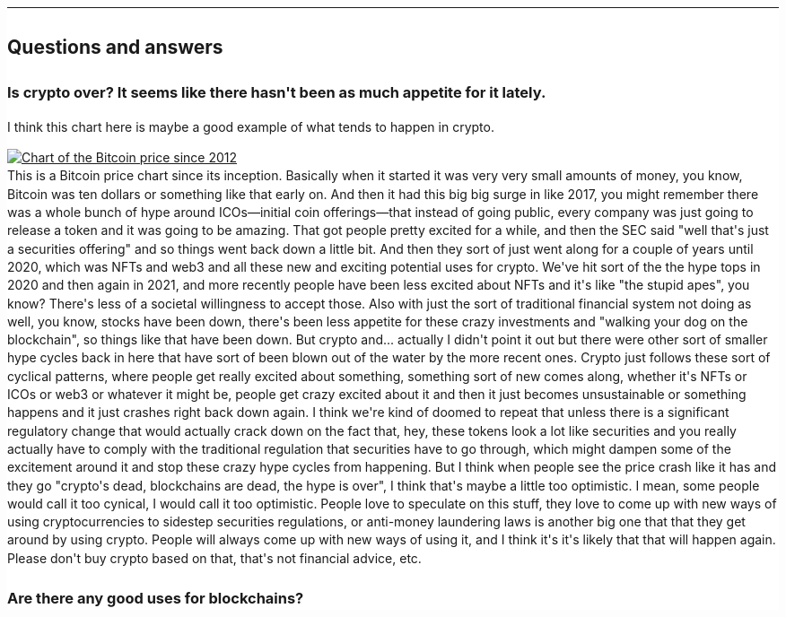 <hr/>

## Questions and answers
### Is crypto over? It seems like there hasn't been as much appetite for it lately.
I think this chart here is maybe a good example of what tends to happen in crypto.

<div class="blog-images-single">
  <div class="image">
    <a href="https://mollywhite.net/storage/slides/bs/btc-all-time.png"><img src="https://mollywhite.net/storage/slides/bs/btc-all-time.png" alt="Chart of the Bitcoin price since 2012"/></a> 
  </div>
</div>
This is a Bitcoin price chart since its inception. Basically when it started it was very very small amounts of money, you know, Bitcoin was ten dollars or something like that early on. And then it had this big big surge in like 2017, you might remember there was a whole bunch of hype around ICOs—initial coin offerings—that instead of going public, every company was just going to release a token and it was going to be amazing. That got people pretty excited for a while, and then the SEC said "well that's just a securities offering" and so things went back down a little bit. And then they sort of just went along for a couple of years until 2020, which was NFTs and web3 and all these new and exciting potential uses for crypto. We've hit sort of the the hype tops in 2020 and then again in 2021, and more recently people have been less excited about NFTs and it's like "the stupid apes", you know? There's less of a societal willingness to accept those. Also with just the sort of traditional financial system not doing as well, you know, stocks have been down, there's been less appetite for these crazy investments and "walking your dog on the blockchain", so things like that have been down. But crypto and... actually I didn't point it out but there were other sort of smaller hype cycles back in here that have sort of been blown out of the water by the more recent ones. Crypto just follows these sort of cyclical patterns, where people get really excited about something, something sort of new comes along, whether it's NFTs or ICOs or web3 or whatever it might be, people get crazy excited about it and then it just becomes unsustainable or something happens and it just crashes right back down again. I think we're kind of doomed to repeat that unless there is a significant regulatory change that would actually crack down on the fact that, hey, these tokens look a lot like securities and you really actually have to comply with the traditional regulation that securities have to go through, which might dampen some of the excitement around it and stop these crazy hype cycles from happening. But I think when people see the price crash like it has and they go "crypto's dead, blockchains are dead, the hype is over", I think that's maybe a little too optimistic. I mean, some people would call it too cynical, I would call it too optimistic. People love to speculate on this stuff, they love to come up with new ways of using cryptocurrencies to sidestep securities regulations, or anti-money laundering laws is another big one that that they get around by using crypto. People will always come up with new ways of using it, and I think it's it's likely that that will happen again. Please don't buy crypto based on that, that's not financial advice, etc.

### Are there any good uses for blockchains?
